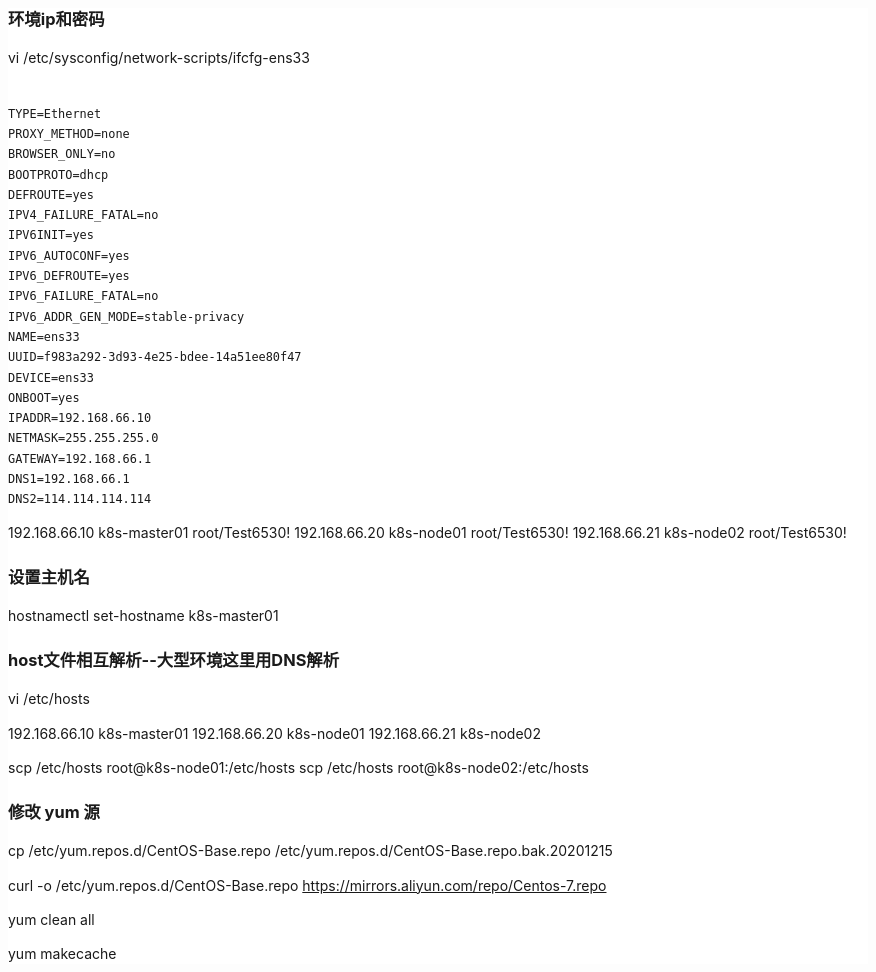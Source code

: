 ### 环境ip和密码

vi /etc/sysconfig/network-scripts/ifcfg-ens33

```

TYPE=Ethernet
PROXY_METHOD=none
BROWSER_ONLY=no
BOOTPROTO=dhcp
DEFROUTE=yes
IPV4_FAILURE_FATAL=no
IPV6INIT=yes
IPV6_AUTOCONF=yes
IPV6_DEFROUTE=yes
IPV6_FAILURE_FATAL=no
IPV6_ADDR_GEN_MODE=stable-privacy
NAME=ens33
UUID=f983a292-3d93-4e25-bdee-14a51ee80f47
DEVICE=ens33
ONBOOT=yes
IPADDR=192.168.66.10
NETMASK=255.255.255.0
GATEWAY=192.168.66.1
DNS1=192.168.66.1
DNS2=114.114.114.114

```

192.168.66.10 k8s-master01   root/Test6530!
192.168.66.20 k8s-node01      root/Test6530!
192.168.66.21 k8s-node02      root/Test6530!

### 设置主机名
hostnamectl set-hostname k8s-master01
### host文件相互解析--大型环境这里用DNS解析
vi /etc/hosts

192.168.66.10 k8s-master01
192.168.66.20 k8s-node01
192.168.66.21 k8s-node02

 scp /etc/hosts root@k8s-node01:/etc/hosts
 scp /etc/hosts root@k8s-node02:/etc/hosts

### 修改 yum 源

cp /etc/yum.repos.d/CentOS-Base.repo /etc/yum.repos.d/CentOS-Base.repo.bak.20201215

curl -o /etc/yum.repos.d/CentOS-Base.repo https://mirrors.aliyun.com/repo/Centos-7.repo

yum clean all

yum makecache
